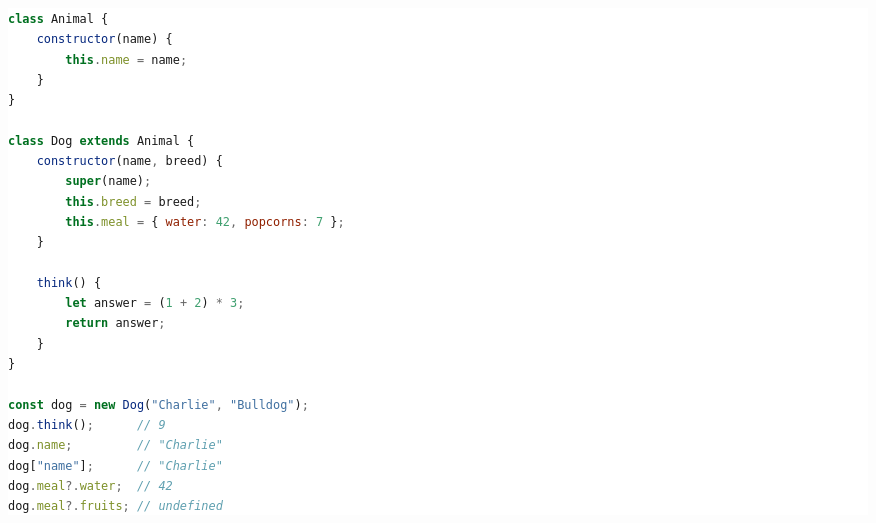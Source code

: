 ```js
class Animal {
	constructor(name) {
		this.name = name;
	}
}

class Dog extends Animal {
	constructor(name, breed) {
		super(name);
		this.breed = breed;
		this.meal = { water: 42, popcorns: 7 };
	}

	think() {
		let answer = (1 + 2) * 3;
		return answer;
	}
}

const dog = new Dog("Charlie", "Bulldog");
dog.think();      // 9
dog.name;         // "Charlie"
dog["name"];      // "Charlie"
dog.meal?.water;  // 42
dog.meal?.fruits; // undefined
```
